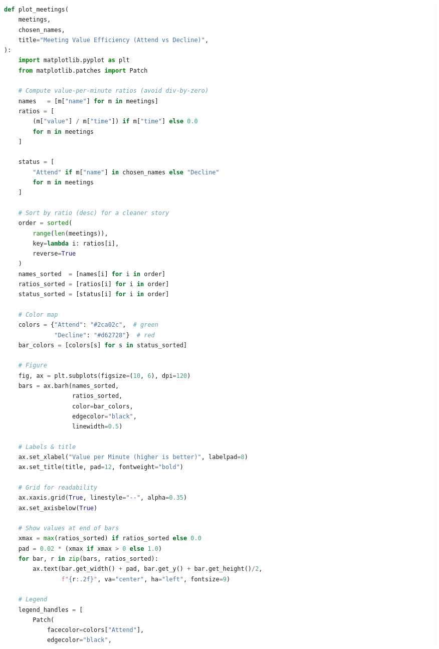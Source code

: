 ```python
def plot_meetings(
    meetings,
    chosen_names,
    title="Meeting Value Efficiency (Attend vs Decline)",
):
    import matplotlib.pyplot as plt
    from matplotlib.patches import Patch

    # Compute value-per-minute ratios (avoid div-by-zero)
    names   = [m["name"] for m in meetings]
    ratios = [
        (m["value"] / m["time"]) if m["time"] else 0.0
        for m in meetings
    ]

    status = [
        "Attend" if m["name"] in chosen_names else "Decline"
        for m in meetings
    ]

    # Sort by ratio (desc) for a cleaner story
    order = sorted(
        range(len(meetings)),
        key=lambda i: ratios[i],
        reverse=True
    )
    names_sorted  = [names[i] for i in order]
    ratios_sorted = [ratios[i] for i in order]
    status_sorted = [status[i] for i in order]

    # Color map
    colors = {"Attend": "#2ca02c",  # green
              "Decline": "#d62728"}  # red
    bar_colors = [colors[s] for s in status_sorted]

    # Figure
    fig, ax = plt.subplots(figsize=(10, 6), dpi=120)
    bars = ax.barh(names_sorted, 
                   ratios_sorted, 
                   color=bar_colors, 
                   edgecolor="black", 
                   linewidth=0.5)

    # Labels & title
    ax.set_xlabel("Value per Minute (higher is better)", labelpad=8)
    ax.set_title(title, pad=12, fontweight="bold")

    # Grid for readability
    ax.xaxis.grid(True, linestyle="--", alpha=0.35)
    ax.set_axisbelow(True)

    # Show values at end of bars
    xmax = max(ratios_sorted) if ratios_sorted else 0.0
    pad = 0.02 * (xmax if xmax > 0 else 1.0)
    for bar, r in zip(bars, ratios_sorted):
        ax.text(bar.get_width() + pad, bar.get_y() + bar.get_height()/2,
                f"{r:.2f}", va="center", ha="left", fontsize=9)

    # Legend
    legend_handles = [
        Patch(
            facecolor=colors["Attend"],
            edgecolor="black",
```